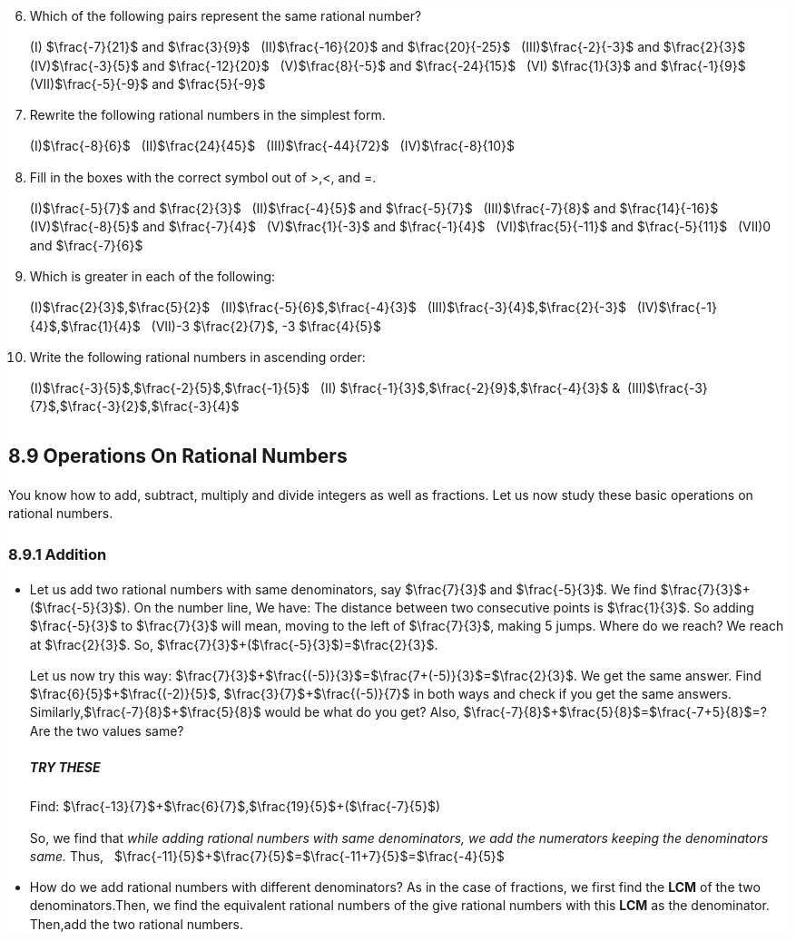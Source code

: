 6. Which of the following pairs represent the same rational number?
 
   (I) $\frac{-7}{21}$ and $\frac{3}{9}$ &nbsp; (II)$\frac{-16}{20}$ and $\frac{20}{-25}$ &nbsp; (III)$\frac{-2}{-3}$ and $\frac{2}{3}$  &nbsp; (IV)$\frac{-3}{5}$ and $\frac{-12}{20}$ &nbsp; (V)$\frac{8}{-5}$ and $\frac{-24}{15}$ &nbsp; (VI) $\frac{1}{3}$ and $\frac{-1}{9}$ &nbsp; (VII)$\frac{-5}{-9}$ and $\frac{5}{-9}$

7. Rewrite the following rational numbers in the simplest form.

    (I)$\frac{-8}{6}$  &nbsp;  (II)$\frac{24}{45}$  &nbsp;  (III)$\frac{-44}{72}$  &nbsp; (IV)$\frac{-8}{10}$

8. Fill in the boxes with the correct symbol out of >,<, and =.

    (I)$\frac{-5}{7}$ and $\frac{2}{3}$  &nbsp;  (II)$\frac{-4}{5}$ and $\frac{-5}{7}$  &nbsp; (III)$\frac{-7}{8}$ and $\frac{14}{-16}$  &nbsp;  (IV)$\frac{-8}{5}$ and $\frac{-7}{4}$  &nbsp; (V)$\frac{1}{-3}$ and $\frac{-1}{4}$ &nbsp; (VI)$\frac{5}{-11}$ and $\frac{-5}{11}$ &nbsp; (VII)0 and $\frac{-7}{6}$

9. Which is greater in each of the following:

    (I)$\frac{2}{3}$,$\frac{5}{2}$ &nbsp; (II)$\frac{-5}{6}$,$\frac{-4}{3}$ &nbsp; (III)$\frac{-3}{4}$,$\frac{2}{-3}$ &nbsp; (IV)$\frac{-1}{4}$,$\frac{1}{4}$ &nbsp; (VII)-3 $\frac{2}{7}$, -3 $\frac{4}{5}$

10. Write the following rational numbers in ascending order:

     (I)$\frac{-3}{5}$,$\frac{-2}{5}$,$\frac{-1}{5}$  &nbsp; (II) $\frac{-1}{3}$,$\frac{-2}{9}$,$\frac{-4}{3}$  &&nbsp; (III)$\frac{-3}{7}$,$\frac{-3}{2}$,$\frac{-3}{4}$

## 8.9 Operations On Rational Numbers

You know how to add, subtract, multiply and divide integers as well as fractions. Let us now study these basic operations on rational numbers.

### 8.9.1 Addition

- Let us add two rational numbers with same denominators, say $\frac{7}{3}$ and $\frac{-5}{3}$. We find $\frac{7}{3}$+($\frac{-5}{3}$). On the number line, We have: The distance between two consecutive points is $\frac{1}{3}$. So adding $\frac{-5}{3}$ to $\frac{7}{3}$ will mean, moving to the left of $\frac{7}{3}$, making 5 jumps. Where do we reach? We reach at  $\frac{2}{3}$. So, $\frac{7}{3}$+($\frac{-5}{3}$)=$\frac{2}{3}$.

   Let us now try this way: $\frac{7}{3}$+$\frac{(-5)}{3}$=$\frac{7+(-5)}{3}$=$\frac{2}{3}$. We get the same answer. Find $\frac{6}{5}$+$\frac{(-2)}{5}$, $\frac{3}{7}$+$\frac{(-5)}{7}$ in both ways and check if you get the same answers. Similarly,$\frac{-7}{8}$+$\frac{5}{8}$ would be what do you get?
   Also, $\frac{-7}{8}$+$\frac{5}{8}$=$\frac{-7+5}{8}$=? Are the two values same?

   ##### TRY THESE

   Find: $\frac{-13}{7}$+$\frac{6}{7}$,$\frac{19}{5}$+($\frac{-7}{5}$)

   So, we find that *while adding rational numbers with same denominators, we add the numerators keeping the denominators same.* Thus, &nbsp; $\frac{-11}{5}$+$\frac{7}{5}$=$\frac{-11+7}{5}$=$\frac{-4}{5}$

- How do we add rational numbers with different denominators? As in the case of fractions, we first find the **LCM** of the two denominators.Then, we find the equivalent rational numbers of the give rational numbers with this **LCM** as the denominator. Then,add the two rational numbers.
